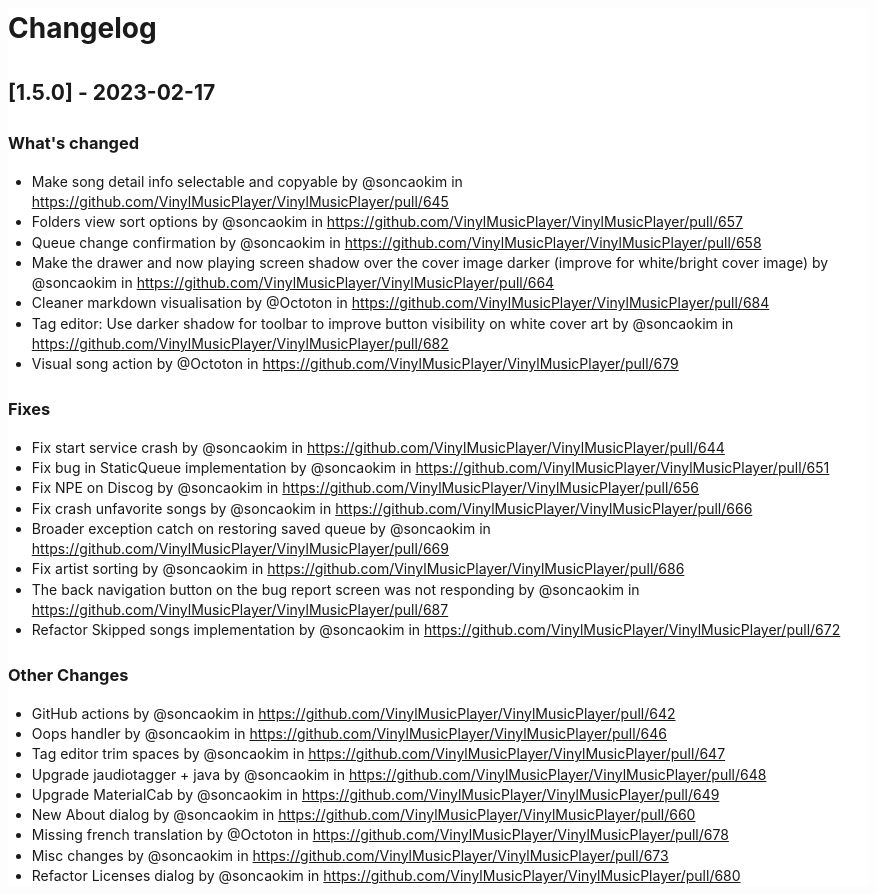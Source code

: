 # Changelog

## [1.5.0] - 2023-02-17

### What's changed
* Make song detail info selectable and copyable by @soncaokim in https://github.com/VinylMusicPlayer/VinylMusicPlayer/pull/645
* Folders view sort options by @soncaokim in https://github.com/VinylMusicPlayer/VinylMusicPlayer/pull/657
* Queue change confirmation by @soncaokim in https://github.com/VinylMusicPlayer/VinylMusicPlayer/pull/658
* Make the drawer and now playing screen shadow over the cover image darker (improve for white/bright cover image) by @soncaokim in https://github.com/VinylMusicPlayer/VinylMusicPlayer/pull/664
* Cleaner markdown visualisation by @Octoton in https://github.com/VinylMusicPlayer/VinylMusicPlayer/pull/684
* Tag editor: Use darker shadow for toolbar to improve button visibility on white cover art by @soncaokim in https://github.com/VinylMusicPlayer/VinylMusicPlayer/pull/682
* Visual song action by @Octoton in https://github.com/VinylMusicPlayer/VinylMusicPlayer/pull/679

### Fixes
* Fix start service crash by @soncaokim in https://github.com/VinylMusicPlayer/VinylMusicPlayer/pull/644
* Fix bug in StaticQueue implementation by @soncaokim in https://github.com/VinylMusicPlayer/VinylMusicPlayer/pull/651
* Fix NPE on Discog by @soncaokim in https://github.com/VinylMusicPlayer/VinylMusicPlayer/pull/656
* Fix crash unfavorite songs by @soncaokim in https://github.com/VinylMusicPlayer/VinylMusicPlayer/pull/666
* Broader exception catch on restoring saved queue by @soncaokim in https://github.com/VinylMusicPlayer/VinylMusicPlayer/pull/669
* Fix artist sorting by @soncaokim in https://github.com/VinylMusicPlayer/VinylMusicPlayer/pull/686
* The back navigation button on the bug report screen was not responding by @soncaokim in https://github.com/VinylMusicPlayer/VinylMusicPlayer/pull/687
* Refactor Skipped songs implementation by @soncaokim in https://github.com/VinylMusicPlayer/VinylMusicPlayer/pull/672

### Other Changes
* GitHub actions by @soncaokim in https://github.com/VinylMusicPlayer/VinylMusicPlayer/pull/642
* Oops handler by @soncaokim in https://github.com/VinylMusicPlayer/VinylMusicPlayer/pull/646
* Tag editor trim spaces by @soncaokim in https://github.com/VinylMusicPlayer/VinylMusicPlayer/pull/647
* Upgrade jaudiotagger + java by @soncaokim in https://github.com/VinylMusicPlayer/VinylMusicPlayer/pull/648
* Upgrade MaterialCab by @soncaokim in https://github.com/VinylMusicPlayer/VinylMusicPlayer/pull/649
* New About dialog by @soncaokim in https://github.com/VinylMusicPlayer/VinylMusicPlayer/pull/660
* Missing french translation by @Octoton in https://github.com/VinylMusicPlayer/VinylMusicPlayer/pull/678
* Misc changes by @soncaokim in https://github.com/VinylMusicPlayer/VinylMusicPlayer/pull/673
* Refactor Licenses dialog by @soncaokim in https://github.com/VinylMusicPlayer/VinylMusicPlayer/pull/680


[Unreleased]: https://github.com/AdrienPoupa/VinylMusicPlayer/compare/0.23.1...HEAD
[0.23.1]: https://github.com/AdrienPoupa/VinylMusicPlayer/compare/0.23.0...0.23.1
[0.23.0]: https://github.com/AdrienPoupa/VinylMusicPlayer/compare/0.22.1...0.23.0
[0.22.1]: https://github.com/AdrienPoupa/VinylMusicPlayer/compare/0.22.0...0.22.1
[0.22.0]: https://github.com/AdrienPoupa/VinylMusicPlayer/compare/0.21.1...0.22.0
[0.21.1]: https://github.com/AdrienPoupa/VinylMusicPlayer/compare/0.21.0...0.21.1
[0.21.0]: https://github.com/AdrienPoupa/VinylMusicPlayer/compare/0.20.2...0.21.0
[0.20.2]: https://github.com/AdrienPoupa/VinylMusicPlayer/compare/0.20.1...0.20.2
[0.20.1]: https://github.com/AdrienPoupa/VinylMusicPlayer/compare/0.20.0...0.20.1
[0.20.0]: https://github.com/AdrienPoupa/VinylMusicPlayer/compare/0.19.2...0.20.0
[0.19.2]: https://github.com/AdrienPoupa/VinylMusicPlayer/compare/0.19.1...0.19.2
[0.19.1]: https://github.com/AdrienPoupa/VinylMusicPlayer/compare/0.19.0...0.19.1
[0.19.0]: https://github.com/AdrienPoupa/VinylMusicPlayer/compare/0.18.0...0.19.0
[0.18.0]: https://github.com/AdrienPoupa/VinylMusicPlayer/compare/0.17.0...0.18.0
[0.17.0]: https://github.com/AdrienPoupa/VinylMusicPlayer/compare/0.16.5.2...0.17.0
[0.16.5.2]: https://github.com/AdrienPoupa/VinylMusicPlayer/compare/0.16.4.4...0.16.5.2
[0.16.4.4]: https://github.com/AdrienPoupa/VinylMusicPlayer/compare/0.16.4.3...0.16.4.4